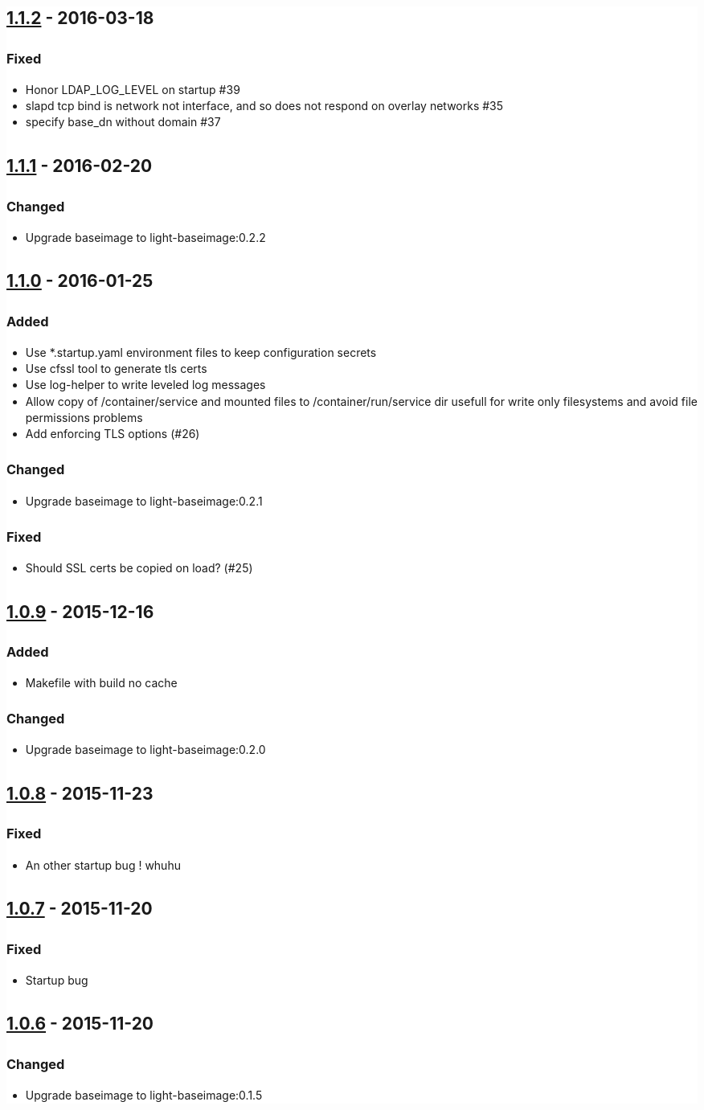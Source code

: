 ## [1.1.2] - 2016-03-18
### Fixed
  - Honor LDAP_LOG_LEVEL on startup #39
  - slapd tcp bind is network not interface, and so does not respond on overlay networks #35
  - specify base_dn without domain #37

## [1.1.1] - 2016-02-20
### Changed
  - Upgrade baseimage to light-baseimage:0.2.2

## [1.1.0] - 2016-01-25
### Added
  - Use \*.startup.yaml environment files to keep configuration secrets
  - Use cfssl tool to generate tls certs
  - Use log-helper to write leveled log messages
  - Allow copy of /container/service and mounted files to /container/run/service dir usefull for write only filesystems and avoid file permissions problems
  - Add enforcing TLS options (#26)

### Changed
  - Upgrade baseimage to light-baseimage:0.2.1

### Fixed
  - Should SSL certs be copied on load? (#25)

## [1.0.9] - 2015-12-16
### Added
  - Makefile with build no cache

### Changed
  - Upgrade baseimage to light-baseimage:0.2.0

## [1.0.8] - 2015-11-23
### Fixed
  - An other startup bug ! whuhu

## [1.0.7] - 2015-11-20
### Fixed
  - Startup bug

## [1.0.6] - 2015-11-20
### Changed
  - Upgrade baseimage to light-baseimage:0.1.5


[1.2.4]: https://github.com/osixia/docker-openldap/compare/v1.2.3...v1.2.4
[1.2.3]: https://github.com/osixia/docker-openldap/compare/v1.2.2...v1.2.3
[1.2.2]: https://github.com/osixia/docker-openldap/compare/v1.2.1...v1.2.2
[1.2.1]: https://github.com/osixia/docker-openldap/compare/v1.2.0...v1.2.1
[1.2.0]: https://github.com/osixia/docker-openldap/compare/v1.1.11...v1.2.0
[1.1.11]: https://github.com/osixia/docker-openldap/compare/v1.1.10...v1.1.11
[1.1.10]: https://github.com/osixia/docker-openldap/compare/v1.1.9...v1.1.10
[1.1.9]: https://github.com/osixia/docker-openldap/compare/v1.1.8...v1.1.9
[1.1.8]: https://github.com/osixia/docker-openldap/compare/v1.1.7...v1.1.8
[1.1.7]: https://github.com/osixia/docker-openldap/compare/v1.1.6...v1.1.7
[1.1.6]: https://github.com/osixia/docker-openldap/compare/v1.1.5...v1.1.6
[1.1.5]: https://github.com/osixia/docker-openldap/compare/v1.1.4...v1.1.5
[1.1.4]: https://github.com/osixia/docker-openldap/compare/v1.1.3...v1.1.4
[1.1.3]: https://github.com/osixia/docker-openldap/compare/v1.1.2...v1.1.3
[1.1.2]: https://github.com/osixia/docker-openldap/compare/v1.1.1...v1.1.2
[1.1.1]: https://github.com/osixia/docker-openldap/compare/v1.1.0...v1.1.1
[1.1.0]: https://github.com/osixia/docker-openldap/compare/v1.0.9...v1.1.0
[1.0.9]: https://github.com/osixia/docker-openldap/compare/v1.0.8...v1.0.9
[1.0.8]: https://github.com/osixia/docker-openldap/compare/v1.0.7...v1.0.8
[1.0.7]: https://github.com/osixia/docker-openldap/compare/v1.0.6...v1.0.7
[1.0.6]: https://github.com/osixia/docker-openldap/compare/v1.0.5...v1.0.6
[1.0.5]: https://github.com/osixia/docker-openldap/compare/v1.0.4...v1.0.5
[1.0.4]: https://github.com/osixia/docker-openldap/compare/v1.0.3...v1.0.4
[1.0.3]: https://github.com/osixia/docker-openldap/compare/v1.0.2...v1.0.3
[1.0.2]: https://github.com/osixia/docker-openldap/compare/v1.0.1...v1.0.2
[1.0.1]: https://github.com/osixia/docker-openldap/compare/v1.0.0...v1.0.1
[1.0.0]: https://github.com/osixia/docker-openldap/compare/v1.10.2...v1.0.0
[0.10.2]: https://github.com/osixia/docker-openldap/compare/v0.10.1...v0.10.2
[0.10.1]: https://github.com/osixia/docker-openldap/compare/v0.10.0...v0.10.1
[0.10.0]: https://github.com/osixia/docker-openldap/compare/v0.1.0...v0.10.0
